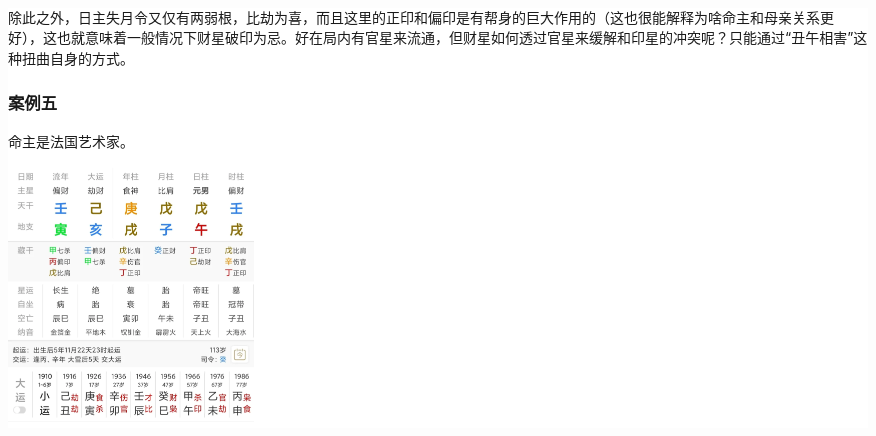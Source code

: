 除此之外，日主失月令又仅有两弱根，比劫为喜，而且这里的正印和偏印是有帮身的巨大作用的（这也很能解释为啥命主和母亲关系更好），这也就意味着一般情况下财星破印为忌。好在局内有官星来流通，但财星如何透过官星来缓解和印星的冲突呢？只能通过“丑午相害”这种扭曲自身的方式。

### 案例五

命主是法国艺术家。

<img src="../../_asset/image/明语星辰/20220927-5.png" alt="图片" style="zoom:25%;" />
